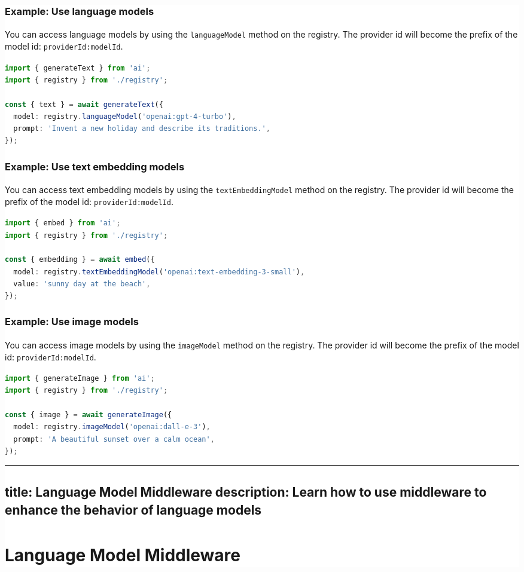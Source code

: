 ```ts filename={"registry.ts"}
```

### Example: Use language models

You can access language models by using the `languageModel` method on the registry.
The provider id will become the prefix of the model id: `providerId:modelId`.

```ts highlight={"5"}
import { generateText } from 'ai';
import { registry } from './registry';

const { text } = await generateText({
  model: registry.languageModel('openai:gpt-4-turbo'),
  prompt: 'Invent a new holiday and describe its traditions.',
});
```

### Example: Use text embedding models

You can access text embedding models by using the `textEmbeddingModel` method on the registry.
The provider id will become the prefix of the model id: `providerId:modelId`.

```ts highlight={"5"}
import { embed } from 'ai';
import { registry } from './registry';

const { embedding } = await embed({
  model: registry.textEmbeddingModel('openai:text-embedding-3-small'),
  value: 'sunny day at the beach',
});
```

### Example: Use image models

You can access image models by using the `imageModel` method on the registry.
The provider id will become the prefix of the model id: `providerId:modelId`.

```ts highlight={"5"}
import { generateImage } from 'ai';
import { registry } from './registry';

const { image } = await generateImage({
  model: registry.imageModel('openai:dall-e-3'),
  prompt: 'A beautiful sunset over a calm ocean',
});
```

---
title: Language Model Middleware
description: Learn how to use middleware to enhance the behavior of language models
---

# Language Model Middleware
